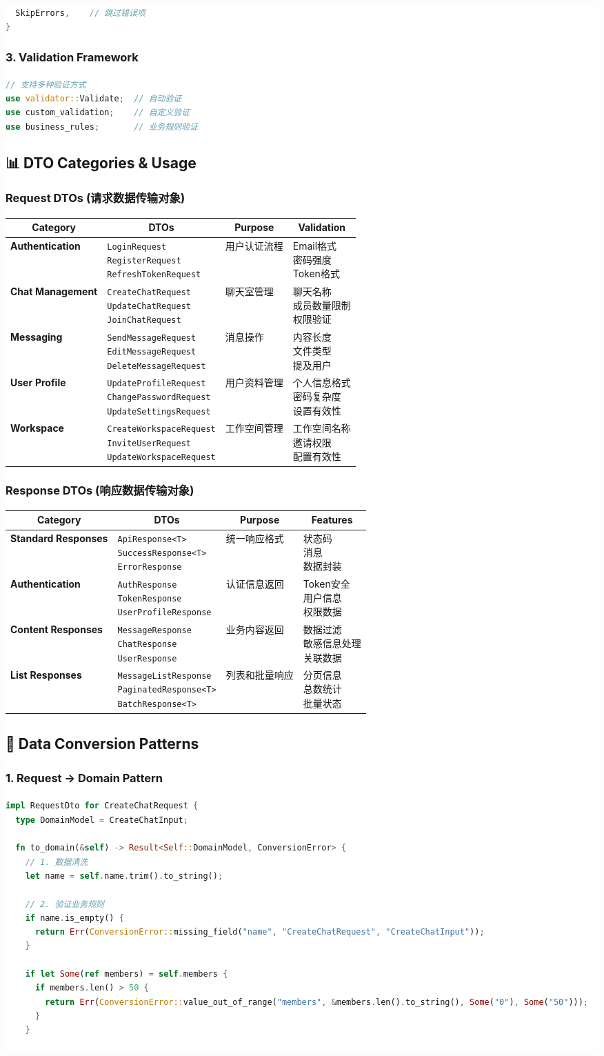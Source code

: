 ```rust
  SkipErrors,    // 跳过错误项
}
```

### 3. Validation Framework
```rust
// 支持多种验证方式
use validator::Validate;  // 自动验证
use custom_validation;    // 自定义验证
use business_rules;       // 业务规则验证
```

## 📊 DTO Categories & Usage

### Request DTOs (请求数据传输对象)

| Category | DTOs | Purpose | Validation |
|----------|------|---------|------------|
| **Authentication** | `LoginRequest`<br>`RegisterRequest`<br>`RefreshTokenRequest` | 用户认证流程 | Email格式<br>密码强度<br>Token格式 |
| **Chat Management** | `CreateChatRequest`<br>`UpdateChatRequest`<br>`JoinChatRequest` | 聊天室管理 | 聊天名称<br>成员数量限制<br>权限验证 |
| **Messaging** | `SendMessageRequest`<br>`EditMessageRequest`<br>`DeleteMessageRequest` | 消息操作 | 内容长度<br>文件类型<br>提及用户 |
| **User Profile** | `UpdateProfileRequest`<br>`ChangePasswordRequest`<br>`UpdateSettingsRequest` | 用户资料管理 | 个人信息格式<br>密码复杂度<br>设置有效性 |
| **Workspace** | `CreateWorkspaceRequest`<br>`InviteUserRequest`<br>`UpdateWorkspaceRequest` | 工作空间管理 | 工作空间名称<br>邀请权限<br>配置有效性 |

### Response DTOs (响应数据传输对象)

| Category | DTOs | Purpose | Features |
|----------|------|---------|----------|
| **Standard Responses** | `ApiResponse<T>`<br>`SuccessResponse<T>`<br>`ErrorResponse` | 统一响应格式 | 状态码<br>消息<br>数据封装 |
| **Authentication** | `AuthResponse`<br>`TokenResponse`<br>`UserProfileResponse` | 认证信息返回 | Token安全<br>用户信息<br>权限数据 |
| **Content Responses** | `MessageResponse`<br>`ChatResponse`<br>`UserResponse` | 业务内容返回 | 数据过滤<br>敏感信息处理<br>关联数据 |
| **List Responses** | `MessageListResponse`<br>`PaginatedResponse<T>`<br>`BatchResponse<T>` | 列表和批量响应 | 分页信息<br>总数统计<br>批量状态 |

## 🔄 Data Conversion Patterns

### 1. Request → Domain Pattern
```rust
impl RequestDto for CreateChatRequest {
  type DomainModel = CreateChatInput;
  
  fn to_domain(&self) -> Result<Self::DomainModel, ConversionError> {
    // 1. 数据清洗
    let name = self.name.trim().to_string();
    
    // 2. 验证业务规则
    if name.is_empty() {
      return Err(ConversionError::missing_field("name", "CreateChatRequest", "CreateChatInput"));
    }
    
    if let Some(ref members) = self.members {
      if members.len() > 50 {
        return Err(ConversionError::value_out_of_range("members", &members.len().to_string(), Some("0"), Some("50")));
      }
    }
    
```